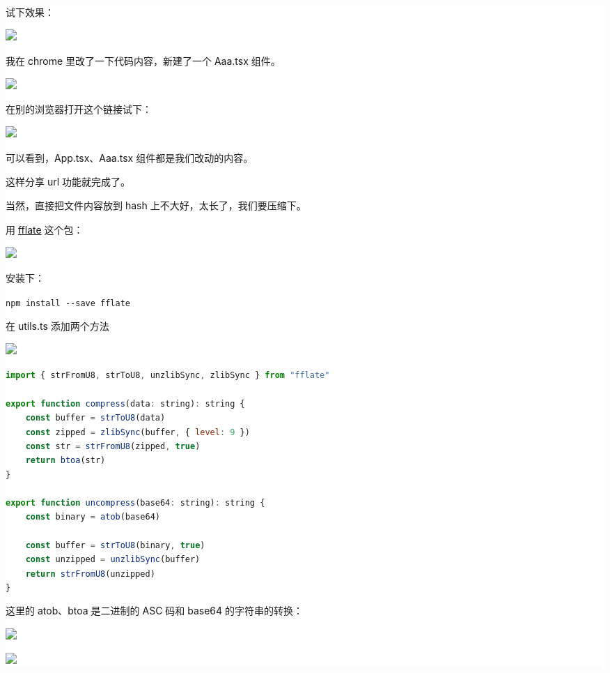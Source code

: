 试下效果：

![](https://p6-juejin.byteimg.com/tos-cn-i-k3u1fbpfcp/7d612ce4570444c494702e600ce5bffd~tplv-k3u1fbpfcp-jj-mark:0:0:0:0:q75.image#?w=2684&h=1124&s=229885&e=png&b=ffffff)

我在 chrome 里改了一下代码内容，新建了一个 Aaa.tsx 组件。

![](https://p3-juejin.byteimg.com/tos-cn-i-k3u1fbpfcp/eae2d255a79b429d86679111998fcdcf~tplv-k3u1fbpfcp-jj-mark:0:0:0:0:q75.image#?w=1060&h=644&s=76283&e=png&b=fefefd)

在别的浏览器打开这个链接试下：

![](https://p6-juejin.byteimg.com/tos-cn-i-k3u1fbpfcp/8ae0ddf0d5514404b9cda86db1b9f518~tplv-k3u1fbpfcp-jj-mark:0:0:0:0:q75.image#?w=2586&h=1508&s=813385&e=gif&f=65&b=e3dddb)

可以看到，App.tsx、Aaa.tsx 组件都是我们改动的内容。

这样分享 url 功能就完成了。

当然，直接把文件内容放到 hash 上不大好，太长了，我们要压缩下。

用 [fflate](https://www.npmjs.com/package/fflate) 这个包：

![](https://p1-juejin.byteimg.com/tos-cn-i-k3u1fbpfcp/9a5fde269f3b471a97720d5f9dbc9859~tplv-k3u1fbpfcp-jj-mark:0:0:0:0:q75.image#?w=2176&h=1140&s=359307&e=png&b=fefefe)

安装下：

```
npm install --save fflate
```
在 utils.ts 添加两个方法

![](https://p1-juejin.byteimg.com/tos-cn-i-k3u1fbpfcp/6fb58f8008f24d0c912867f44036a9ca~tplv-k3u1fbpfcp-jj-mark:0:0:0:0:q75.image#?w=1318&h=892&s=205051&e=png&b=1f1f1f)
```javascript
import { strFromU8, strToU8, unzlibSync, zlibSync } from "fflate"

export function compress(data: string): string {
    const buffer = strToU8(data)
    const zipped = zlibSync(buffer, { level: 9 })
    const str = strFromU8(zipped, true)
    return btoa(str)
}

export function uncompress(base64: string): string {
    const binary = atob(base64)

    const buffer = strToU8(binary, true)
    const unzipped = unzlibSync(buffer)
    return strFromU8(unzipped)
}
```

这里的 atob、btoa 是二进制的 ASC 码和 base64 的字符串的转换：

![](https://p1-juejin.byteimg.com/tos-cn-i-k3u1fbpfcp/2f4ea10d30874dd5a8e0f66d2f8ddd98~tplv-k3u1fbpfcp-jj-mark:0:0:0:0:q75.image#?w=1614&h=1146&s=183006&e=png&b=fdfdfd)

![](https://p1-juejin.byteimg.com/tos-cn-i-k3u1fbpfcp/fdd8ca164ae54b068f212b4ec6f1b0cb~tplv-k3u1fbpfcp-jj-mark:0:0:0:0:q75.image#?w=1682&h=1170&s=200892&e=png&b=fdfdfd)
